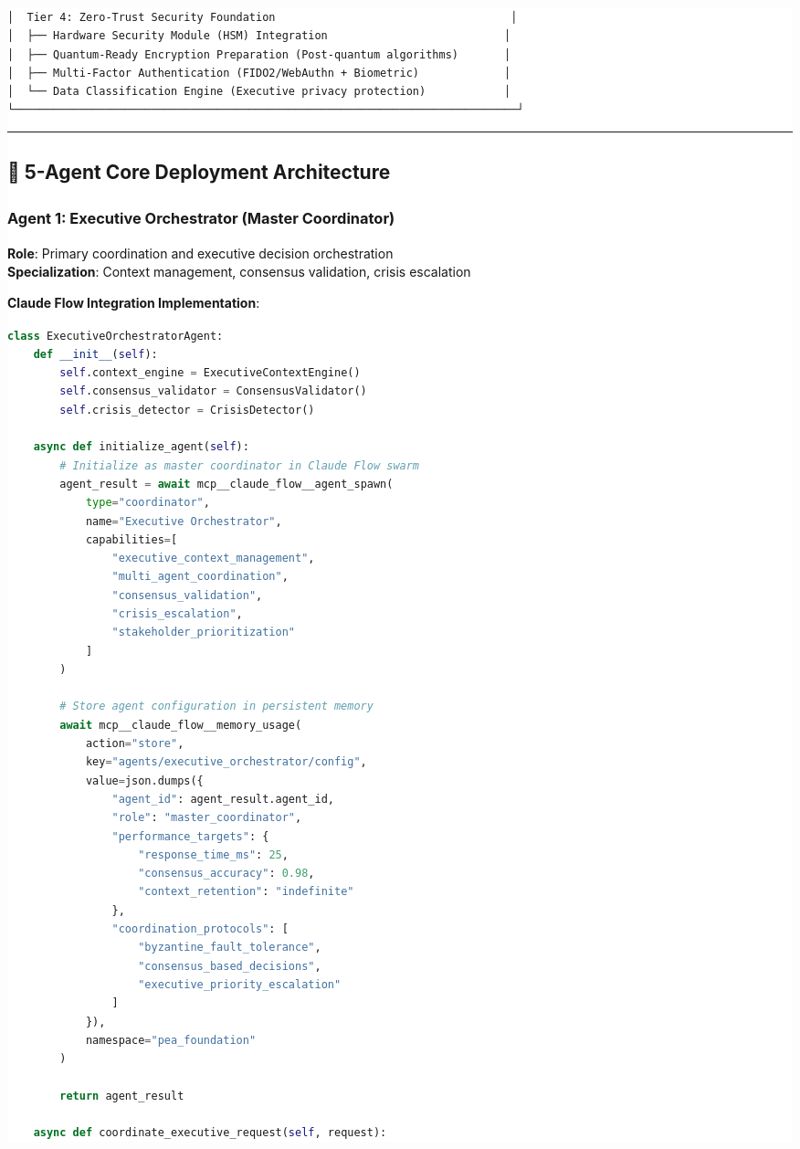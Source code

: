 ```
│  Tier 4: Zero-Trust Security Foundation                                    │
│  ├── Hardware Security Module (HSM) Integration                           │
│  ├── Quantum-Ready Encryption Preparation (Post-quantum algorithms)       │
│  ├── Multi-Factor Authentication (FIDO2/WebAuthn + Biometric)             │
│  └── Data Classification Engine (Executive privacy protection)            │
└─────────────────────────────────────────────────────────────────────────────┘
```

---

## 🤖 5-Agent Core Deployment Architecture

### Agent 1: Executive Orchestrator (Master Coordinator)

**Role**: Primary coordination and executive decision orchestration  
**Specialization**: Context management, consensus validation, crisis escalation  

**Claude Flow Integration Implementation**:
```python
class ExecutiveOrchestratorAgent:
    def __init__(self):
        self.context_engine = ExecutiveContextEngine()
        self.consensus_validator = ConsensusValidator()
        self.crisis_detector = CrisisDetector()
        
    async def initialize_agent(self):
        # Initialize as master coordinator in Claude Flow swarm
        agent_result = await mcp__claude_flow__agent_spawn(
            type="coordinator",
            name="Executive Orchestrator",
            capabilities=[
                "executive_context_management",
                "multi_agent_coordination", 
                "consensus_validation",
                "crisis_escalation",
                "stakeholder_prioritization"
            ]
        )
        
        # Store agent configuration in persistent memory
        await mcp__claude_flow__memory_usage(
            action="store",
            key="agents/executive_orchestrator/config",
            value=json.dumps({
                "agent_id": agent_result.agent_id,
                "role": "master_coordinator",
                "performance_targets": {
                    "response_time_ms": 25,
                    "consensus_accuracy": 0.98,
                    "context_retention": "indefinite"
                },
                "coordination_protocols": [
                    "byzantine_fault_tolerance",
                    "consensus_based_decisions",
                    "executive_priority_escalation"
                ]
            }),
            namespace="pea_foundation"
        )
        
        return agent_result
        
    async def coordinate_executive_request(self, request):
```